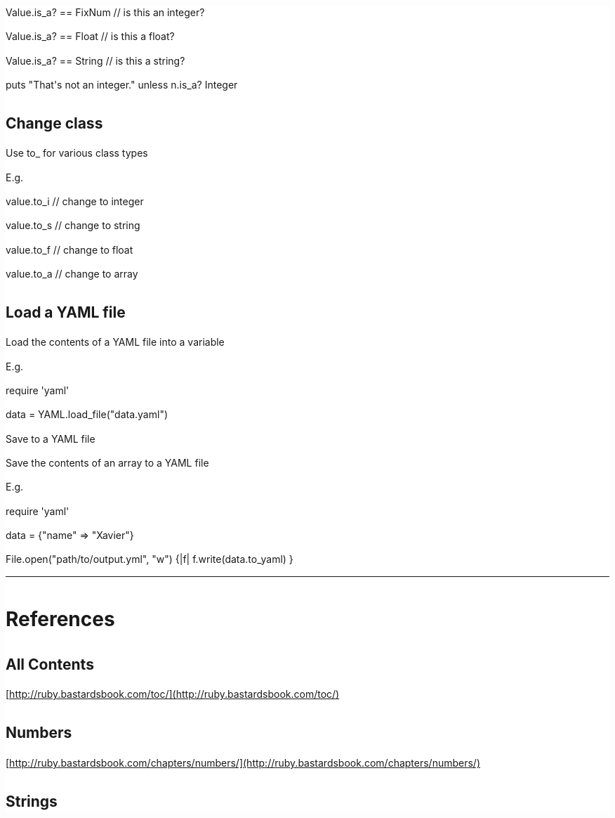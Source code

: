 Value.is_a? == FixNum 	//	is this an integer?

Value.is_a? == Float 		//	is this a float?

Value.is_a? == String 	//	is this a string?

puts "That's not an integer." unless n.is_a? Integer

## Change class

Use to_ for various class types

E.g. 

value.to_i	//	change to integer

value.to_s	//	change to string

value.to_f	//	change to float

value.to_a	//	change to array

## Load a YAML file

Load the contents of a YAML file into a variable

E.g. 

require 'yaml'

data = YAML.load_file("data.yaml")

Save to a YAML file

Save the contents of an array to a YAML file

E.g. 

require 'yaml'

data = {"name" => "Xavier"}

File.open("path/to/output.yml", "w") {|f| f.write(data.to_yaml) }

---

# References

## All Contents

[http://ruby.bastardsbook.com/toc/](http://ruby.bastardsbook.com/toc/)

## Numbers

[http://ruby.bastardsbook.com/chapters/numbers/](http://ruby.bastardsbook.com/chapters/numbers/)

## Strings
